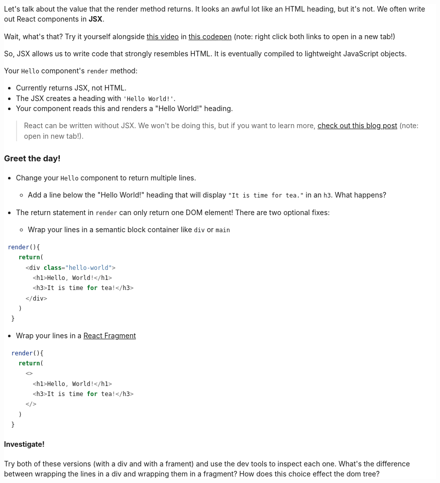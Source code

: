 Let's talk about the value that the render method returns. It looks an awful lot like an HTML heading, but it's not. We often write out React components in **JSX**.

Wait, what's that? Try it yourself alongside [this video](https://generalassembly.wistia.com/medias/dcps4dqziy) in [this codepen](https://codepen.io/susir/pen/wJPoBw) \(note: right click both links to open in a new tab!\)

So, JSX allows us to write code that strongly resembles HTML. It is eventually compiled to lightweight JavaScript objects.

Your `Hello` component's `render` method:

* Currently returns JSX, not HTML.
* The JSX creates a heading with `'Hello World!'`.
* Your component reads this and renders a "Hello World!" heading.

> React can be written without JSX. We won't be doing this, but if you want to learn more, [check out this blog post](http://jamesknelson.com/learn-raw-react-no-jsx-flux-es6-webpack/) \(note: open in new tab!\).

### Greet the day!

* Change your `Hello` component to return multiple lines.
  * Add a line below the "Hello World!" heading that will display `"It is time for tea."` in an `h3`. What happens?

* The return statement in `render` can only return one DOM element! There are two optional fixes:
  * Wrap your lines in a semantic block container like `div` or `main`
 
```javascript
 render(){
    return(
      <div class="hello-world">
        <h1>Hello, World!</h1>
        <h3>It is time for tea!</h3>
      </div>
    )
  }
```
  
  * Wrap your lines in a [React Fragment](https://reactjs.org/docs/fragments.html)
```javascript
  render(){
    return(
      <>
        <h1>Hello, World!</h1>
        <h3>It is time for tea!</h3>
      </>
    )
  }
```

#### Investigate!

Try both of these versions (with a div and with a frament) and use the dev tools to inspect each one. What's the difference between wrapping the lines in a div and wrapping them in a fragment? How does this choice effect the dom tree?
